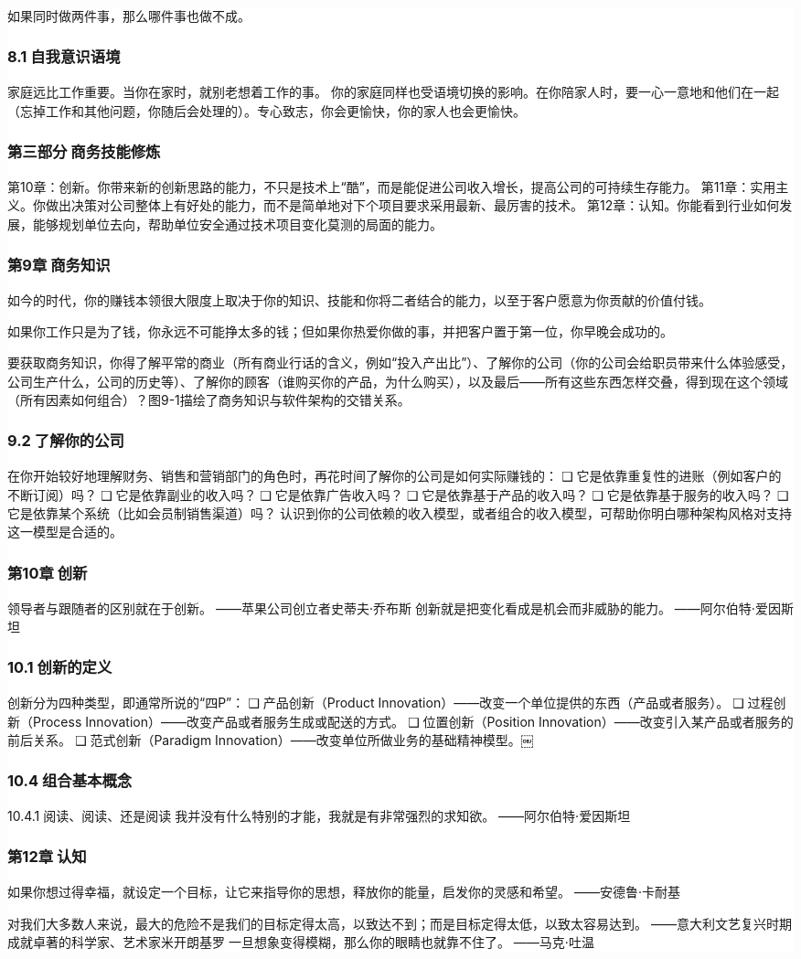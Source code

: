 如果同时做两件事，那么哪件事也做不成。

### 8.1 自我意识语境

家庭远比工作重要。当你在家时，就别老想着工作的事。
你的家庭同样也受语境切换的影响。在你陪家人时，要一心一意地和他们在一起（忘掉工作和其他问题，你随后会处理的）。专心致志，你会更愉快，你的家人也会更愉快。

### 第三部分 商务技能修炼

第10章：创新。你带来新的创新思路的能力，不只是技术上“酷”，而是能促进公司收入增长，提高公司的可持续生存能力。
第11章：实用主义。你做出决策对公司整体上有好处的能力，而不是简单地对下个项目要求采用最新、最厉害的技术。
第12章：认知。你能看到行业如何发展，能够规划单位去向，帮助单位安全通过技术项目变化莫测的局面的能力。

### 第9章 商务知识

如今的时代，你的赚钱本领很大限度上取决于你的知识、技能和你将二者结合的能力，以至于客户愿意为你贡献的价值付钱。

如果你工作只是为了钱，你永远不可能挣太多的钱；但如果你热爱你做的事，并把客户置于第一位，你早晚会成功的。


要获取商务知识，你得了解平常的商业（所有商业行话的含义，例如“投入产出比”）、了解你的公司（你的公司会给职员带来什么体验感受，公司生产什么，公司的历史等）、了解你的顾客（谁购买你的产品，为什么购买），以及最后——所有这些东西怎样交叠，得到现在这个领域（所有因素如何组合）？图9-1描绘了商务知识与软件架构的交错关系。

### 9.2 了解你的公司

在你开始较好地理解财务、销售和营销部门的角色时，再花时间了解你的公司是如何实际赚钱的：
❑ 它是依靠重复性的进账（例如客户的不断订阅）吗？
❑ 它是依靠副业的收入吗？
❑ 它是依靠广告收入吗？
❑ 它是依靠基于产品的收入吗？
❑ 它是依靠基于服务的收入吗？
❑ 它是依靠某个系统（比如会员制销售渠道）吗？
认识到你的公司依赖的收入模型，或者组合的收入模型，可帮助你明白哪种架构风格对支持这一模型是合适的。

### 第10章 创新

领导者与跟随者的区别就在于创新。
——苹果公司创立者史蒂夫·乔布斯
创新就是把变化看成是机会而非威胁的能力。
——阿尔伯特·爱因斯坦

### 10.1 创新的定义

创新分为四种类型，即通常所说的“四P”：
❑ 产品创新（Product Innovation）——改变一个单位提供的东西（产品或者服务）。
❑ 过程创新（Process Innovation）——改变产品或者服务生成或配送的方式。
❑ 位置创新（Position Innovation）——改变引入某产品或者服务的前后关系。
❑ 范式创新（Paradigm Innovation）——改变单位所做业务的基础精神模型。￼

### 10.4 组合基本概念

10.4.1 阅读、阅读、还是阅读
我并没有什么特别的才能，我就是有非常强烈的求知欲。
——阿尔伯特·爱因斯坦

### 第12章 认知

如果你想过得幸福，就设定一个目标，让它来指导你的思想，释放你的能量，启发你的灵感和希望。
——安德鲁·卡耐基

对我们大多数人来说，最大的危险不是我们的目标定得太高，以致达不到；而是目标定得太低，以致太容易达到。
——意大利文艺复兴时期成就卓著的科学家、艺术家米开朗基罗
一旦想象变得模糊，那么你的眼睛也就靠不住了。
——马克·吐温